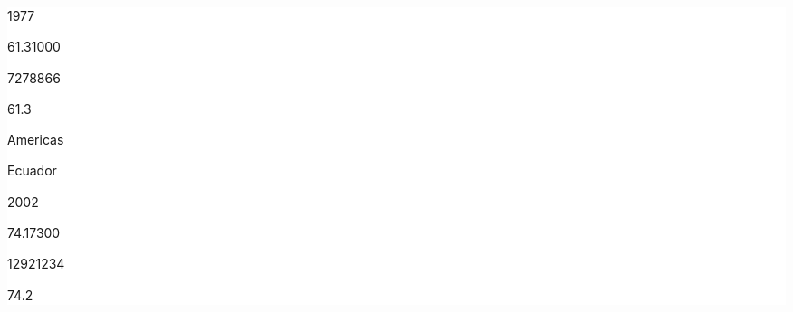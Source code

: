 1977

</td>

<td style="text-align:right;">

61.31000

</td>

<td style="text-align:right;">

7278866

</td>

<td style="text-align:right;">

61.3

</td>

</tr>

<tr>

<td style="text-align:left;">

Americas

</td>

<td style="text-align:left;">

Ecuador

</td>

<td style="text-align:right;">

2002

</td>

<td style="text-align:right;">

74.17300

</td>

<td style="text-align:right;">

12921234

</td>

<td style="text-align:right;">

74.2

</td>

</tr>

<tr>
